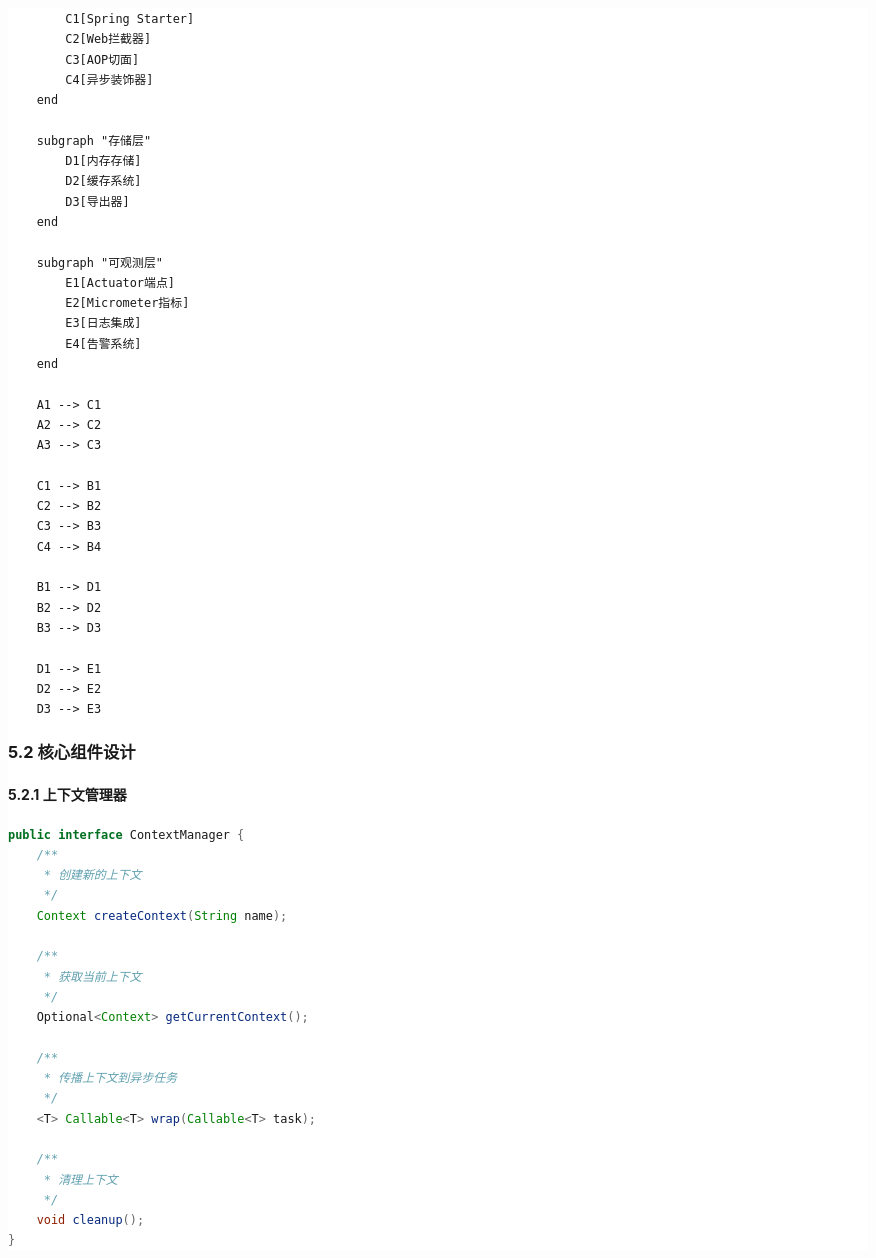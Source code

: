 ```mermaid
        C1[Spring Starter]
        C2[Web拦截器]
        C3[AOP切面]
        C4[异步装饰器]
    end
    
    subgraph "存储层"
        D1[内存存储]
        D2[缓存系统]
        D3[导出器]
    end
    
    subgraph "可观测层"
        E1[Actuator端点]
        E2[Micrometer指标]
        E3[日志集成]
        E4[告警系统]
    end
    
    A1 --> C1
    A2 --> C2
    A3 --> C3
    
    C1 --> B1
    C2 --> B2
    C3 --> B3
    C4 --> B4
    
    B1 --> D1
    B2 --> D2
    B3 --> D3
    
    D1 --> E1
    D2 --> E2
    D3 --> E3
```

### 5.2 核心组件设计

#### 5.2.1 上下文管理器

```java
public interface ContextManager {
    /**
     * 创建新的上下文
     */
    Context createContext(String name);
    
    /**
     * 获取当前上下文
     */
    Optional<Context> getCurrentContext();
    
    /**
     * 传播上下文到异步任务
     */
    <T> Callable<T> wrap(Callable<T> task);
    
    /**
     * 清理上下文
     */
    void cleanup();
}
```